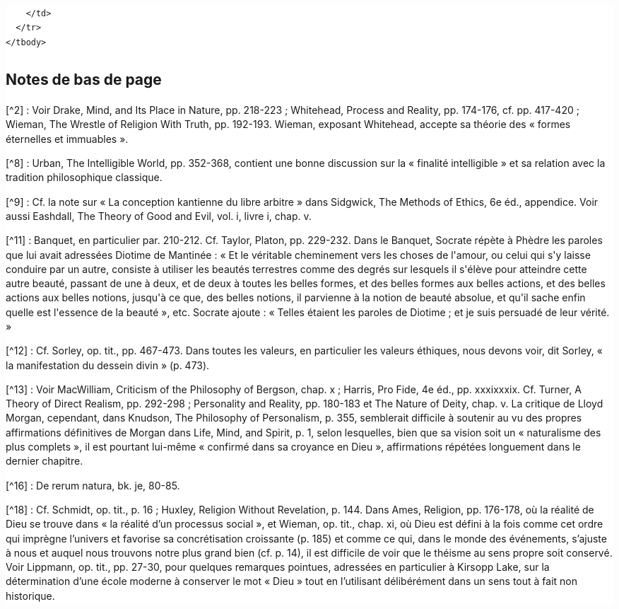         </td>
      </tr>
    </tbody>
  </table>
</figure>

## Notes de bas de page

[^1]: Cf. Sorley, Valeurs morales et l'idée de Dieu, pp. 147-150; Taylor, La foi d'un moraliste, vol. i, lect. ix; Hobhouse, Le bien rationnel, pp. 206-210.

[^2] : Voir Drake, Mind, and Its Place in Nature, pp. 218-223 ; Whitehead, Process and Reality, pp. 174-176, cf. pp. 417-420 ; Wieman, The Wrestle of Religion With Truth, pp. 192-193. Wieman, exposant Whitehead, accepte sa théorie des « formes éternelles et immuables ».

[^3]: Cf. Hocking, La nature humaine et sa refonte, éd. rév., pp. 180-182.

[^4]: Matthew Arnold, Autodépendance, strophe vi.

[^5]: Voir La quête de la certitude, chap. x.

[^6]: Voir Sorley, op. cit., chap. viii ; Taylor, op. cit., vol. i, chap. ii. Taylor propose notamment une critique pertinente de l’affirmation selon laquelle la conjonction entre réalité et valeur est simplement « accidentelle » (p. 31).

[^7]: Voir Préface à la morale, chap. xiv. Cf. Garvie, L'idéal chrétien pour la société humaine, pt. iv, chap. i ; Streeter, éd., Aventure, sect. iii.

[^8] : Urban, The Intelligible World, pp. 352-368, contient une bonne discussion sur la « finalité intelligible » et sa relation avec la tradition philosophique classique.

[^9] : Cf. la note sur « La conception kantienne du libre arbitre » dans Sidgwick, The Methods of Ethics, 6e éd., appendice. Voir aussi Eashdall, The Theory of Good and Evil, vol. i, livre i, chap. v.

[^10]: Byron, Sonnet sur Chillon.

[^11] : Banquet, en particulier par. 210-212. Cf. Taylor, Platon, pp. 229-232. Dans le Banquet, Socrate répète à Phèdre les paroles que lui avait adressées Diotime de Mantinée : « Et le véritable cheminement vers les choses de l'amour, ou celui qui s'y laisse conduire par un autre, consiste à utiliser les beautés terrestres comme des degrés sur lesquels il s'élève pour atteindre cette autre beauté, passant de une à deux, et de deux à toutes les belles formes, et des belles formes aux belles actions, et des belles actions aux belles notions, jusqu'à ce que, des belles notions, il parvienne à la notion de beauté absolue, et qu'il sache enfin quelle est l'essence de la beauté », etc. Socrate ajoute : « Telles étaient les paroles de Diotime ; et je suis persuadé de leur vérité. »

[^12] : Cf. Sorley, op. tit., pp. 467-473. Dans toutes les valeurs, en particulier les valeurs éthiques, nous devons voir, dit Sorley, « la manifestation du dessein divin » (p. 473).

[^13] : Voir MacWilliam, Criticism of the Philosophy of Bergson, chap. x ; Harris, Pro Fide, 4e éd., pp. xxxixxxix. Cf. Turner, A Theory of Direct Realism, pp. 292-298 ; Personality and Reality, pp. 180-183 et The Nature of Deity, chap. v. La critique de Lloyd Morgan, cependant, dans Knudson, The Philosophy of Personalism, p. 355, semblerait difficile à soutenir au vu des propres affirmations définitives de Morgan dans Life, Mind, and Spirit, p. 1, selon lesquelles, bien que sa vision soit un « naturalisme des plus complets », il est pourtant lui-même « confirmé dans sa croyance en Dieu », affirmations répétées longuement dans le dernier chapitre.

[^14]: Cf. Lewis, Jesus Christ and the Human Quest, chap. xxiii et xxiv, où le principe est appliqué à l'Incarnation. « Tout acte créateur est dans une certaine mesure une incarnation. Ce que Dieu fait, il l'habite par là même : il ne peut se séparer de l'œuvre de ses propres mains. Le degré de sa manifestation est le degré auquel ce qu'il fait lui ressemble. Lorsque Dieu est confronté à un « Autre » dans lequel il reconnaît son propre moi absolu, et lorsque cet « Autre » apparaît sous la forme d'un homme, et donc comme partie de la propre création de Dieu, alors nous avons Emmanuel « Dieu avec nous » » (p. 324).

[^15]: Voir Personality and Reality, chap. v, qui traite du « Mécanisme et du Soi suprême ». La thèse de Turner <span id="p226">[<sup><small>p. 226</small></sup>]</span>, qui mérite plus d'attention qu'elle ne semble en avoir reçu, est que plus un mécanisme est parfait et complexe, plus il cache son créateur, mais plus un créateur est nécessaire.

[^16] : De rerum natura, bk. je, 80-85.

[^17]: Schmidt, The Coming Religion, chap. xii ; Joad, The Present and Future of Religion, chap. i et ii, qui contiennent beaucoup d'acide, mais l'esprit beaucoup plus raffiné du chap. xi indique que sa polémique est principalement dirigée contre les croyances, les dogmes et les institutions qui, il est clair, ne sont pas eux-mêmes une religion ; Haydon ? The Quest of the Ages, pp. 121-124, également chap. vii, sur « L'idéal religieux », et chap. ix, sur « Le programme pratique de la religion ».

[^18] : Cf. Schmidt, op. tit., p. 16 ; Huxley, Religion Without Revelation, p. 144. Dans Ames, Religion, pp. 176-178, où la réalité de Dieu se trouve dans « la réalité d’un processus social », et Wieman, op. tit., chap. xi, où Dieu est défini à la fois comme cet ordre qui imprègne l’univers et favorise sa concrétisation croissante (p. 185) et comme ce qui, dans le monde des événements, s’ajuste à nous et auquel nous trouvons notre plus grand bien (cf. p. 14), il est difficile de voir que le théisme au sens propre soit conservé. Voir Lippmann, op. tit., pp. 27-30, pour quelques remarques pointues, adressées en particulier à Kirsopp Lake, sur la détermination d’une école moderne à conserver le mot « Dieu » tout en l’utilisant délibérément dans un sens tout à fait non historique.


[^19]: Cité dans Menzies, History of Religion, p. 113.
[^21]: Op. cit., pp. 92-96.
[^22]: Browning, Apologie de l'évêque Blougram.
[^25]: Op. tit., pp. 138-142.
[^26]: Op. tit., pp. 250-254.
[^28]: Voir Le Nouvel Humanisme, chap. xv, sur « Nos gardiens de l'âme ». Le christianisme, nous dit Samson, est un « colosse muet d'argile ». Il ordonne aux hommes de « se tenir sur la tête ». Le prêtre est un « pieux hypocrite ». Le christianisme est « une religion de policier » ; c'est « la religion de la prostituée », et ainsi de suite.
